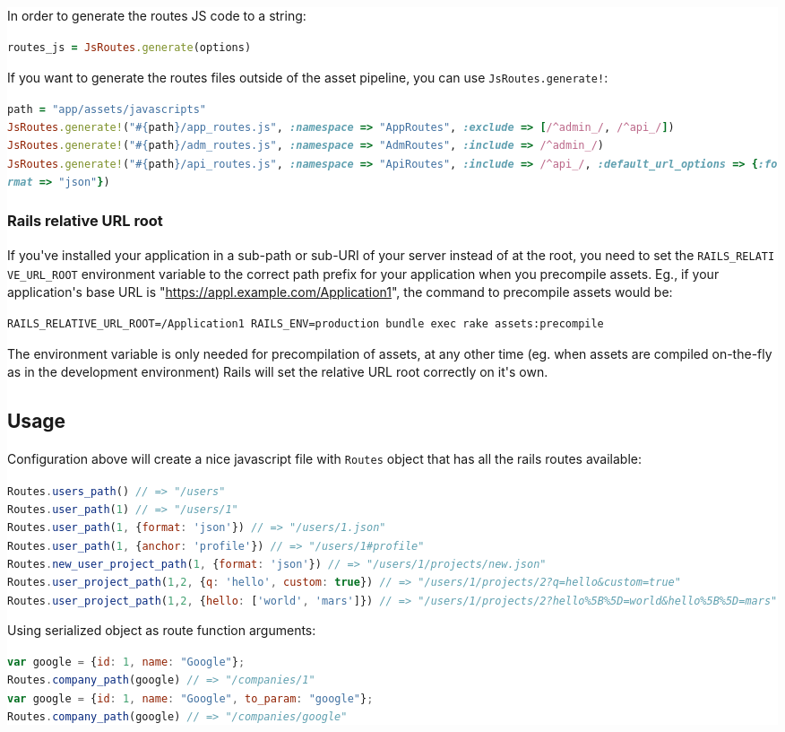 In order to generate the routes JS code to a string:

```ruby
routes_js = JsRoutes.generate(options)
```

If you want to generate the routes files outside of the asset pipeline, you can use `JsRoutes.generate!`:

``` ruby
path = "app/assets/javascripts"
JsRoutes.generate!("#{path}/app_routes.js", :namespace => "AppRoutes", :exclude => [/^admin_/, /^api_/])
JsRoutes.generate!("#{path}/adm_routes.js", :namespace => "AdmRoutes", :include => /^admin_/)
JsRoutes.generate!("#{path}/api_routes.js", :namespace => "ApiRoutes", :include => /^api_/, :default_url_options => {:format => "json"})
```

### Rails relative URL root

If you've installed your application in a sub-path or sub-URI of your server instead of at the root, you need to set the `RAILS_RELATIVE_URL_ROOT` environment variable to the correct path prefix for your application when you precompile assets. Eg., if your application's base URL is "https://appl.example.com/Application1", the command to precompile assets would be:
```
RAILS_RELATIVE_URL_ROOT=/Application1 RAILS_ENV=production bundle exec rake assets:precompile
```
The environment variable is only needed for precompilation of assets, at any other time (eg. when assets are compiled on-the-fly as in the development environment) Rails will set the relative URL root correctly on it's own.


## Usage

Configuration above will create a nice javascript file with `Routes` object that has all the rails routes available:

``` js
Routes.users_path() // => "/users"
Routes.user_path(1) // => "/users/1"
Routes.user_path(1, {format: 'json'}) // => "/users/1.json"
Routes.user_path(1, {anchor: 'profile'}) // => "/users/1#profile"
Routes.new_user_project_path(1, {format: 'json'}) // => "/users/1/projects/new.json"
Routes.user_project_path(1,2, {q: 'hello', custom: true}) // => "/users/1/projects/2?q=hello&custom=true"
Routes.user_project_path(1,2, {hello: ['world', 'mars']}) // => "/users/1/projects/2?hello%5B%5D=world&hello%5B%5D=mars"
```

Using serialized object as route function arguments:

``` js
var google = {id: 1, name: "Google"};
Routes.company_path(google) // => "/companies/1"
var google = {id: 1, name: "Google", to_param: "google"};
Routes.company_path(google) // => "/companies/google"
```
